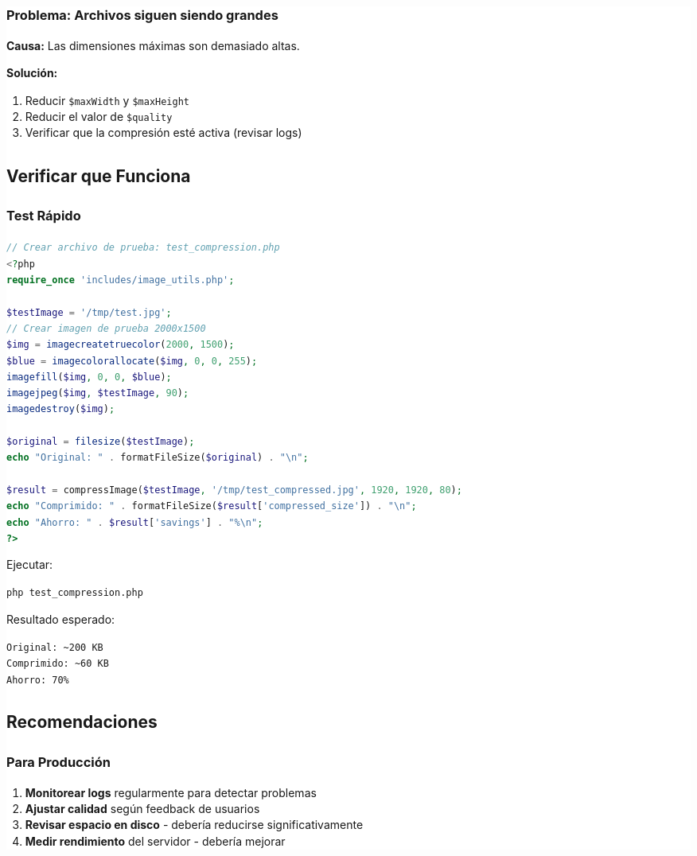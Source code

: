 ### Problema: Archivos siguen siendo grandes

**Causa:** Las dimensiones máximas son demasiado altas.

**Solución:**
1. Reducir `$maxWidth` y `$maxHeight`
2. Reducir el valor de `$quality`
3. Verificar que la compresión esté activa (revisar logs)

## Verificar que Funciona

### Test Rápido

```php
// Crear archivo de prueba: test_compression.php
<?php
require_once 'includes/image_utils.php';

$testImage = '/tmp/test.jpg';
// Crear imagen de prueba 2000x1500
$img = imagecreatetruecolor(2000, 1500);
$blue = imagecolorallocate($img, 0, 0, 255);
imagefill($img, 0, 0, $blue);
imagejpeg($img, $testImage, 90);
imagedestroy($img);

$original = filesize($testImage);
echo "Original: " . formatFileSize($original) . "\n";

$result = compressImage($testImage, '/tmp/test_compressed.jpg', 1920, 1920, 80);
echo "Comprimido: " . formatFileSize($result['compressed_size']) . "\n";
echo "Ahorro: " . $result['savings'] . "%\n";
?>
```

Ejecutar:
```bash
php test_compression.php
```

Resultado esperado:
```
Original: ~200 KB
Comprimido: ~60 KB
Ahorro: 70%
```

## Recomendaciones

### Para Producción

1. **Monitorear logs** regularmente para detectar problemas
2. **Ajustar calidad** según feedback de usuarios
3. **Revisar espacio en disco** - debería reducirse significativamente
4. **Medir rendimiento** del servidor - debería mejorar
